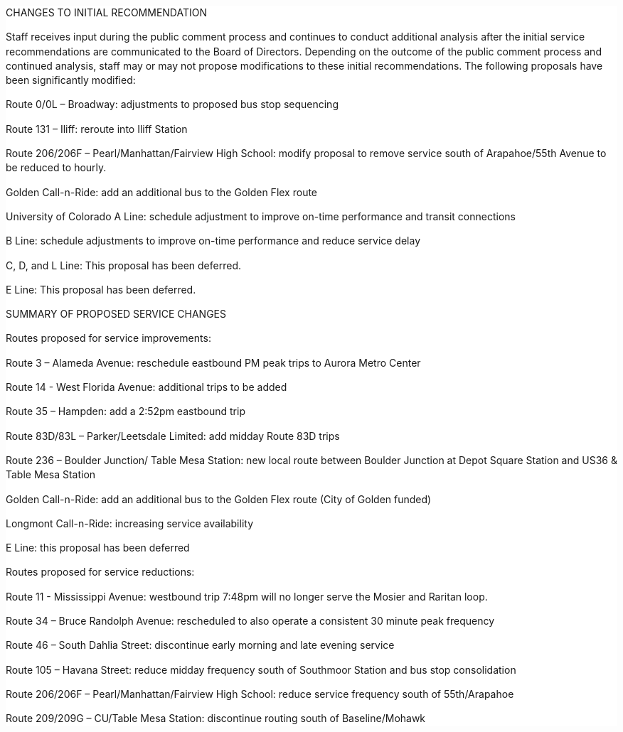 CHANGES TO INITIAL RECOMMENDATION

Staff receives input during the public comment process and continues to conduct additional analysis after the initial service recommendations are communicated to the Board of Directors. Depending on the outcome of the public comment process and continued analysis, staff may or may not propose modifications to these initial recommendations. The following proposals have been significantly modified:

Route 0/0L – Broadway:  adjustments to proposed bus stop sequencing

Route 131 – Iliff: reroute into Iliff Station

Route 206/206F – Pearl/Manhattan/Fairview High School: modify proposal to remove service south of Arapahoe/55th Avenue to be reduced to hourly.

Golden Call-n-Ride:  add an additional bus to the Golden Flex route

University of Colorado A Line: schedule adjustment to improve on-time performance and transit connections

B Line: schedule adjustments to improve on-time performance and reduce service delay

C, D, and L Line: This proposal has been deferred.

E Line: This proposal has been deferred.

SUMMARY OF PROPOSED SERVICE CHANGES

Routes proposed for service improvements:

Route 3 – Alameda Avenue: reschedule eastbound PM peak trips to Aurora Metro Center

Route 14 - West Florida Avenue: additional trips to be added

Route 35 – Hampden: add a 2:52pm eastbound trip

Route 83D/83L – Parker/Leetsdale Limited: add midday Route 83D trips

Route 236 – Boulder Junction/ Table Mesa Station: new local route between Boulder Junction at Depot Square Station and US36 & Table Mesa Station

Golden Call-n-Ride:  add an additional bus to the Golden Flex route (City of Golden funded)

Longmont Call-n-Ride: increasing service availability

E Line: this proposal has been deferred

Routes proposed for service reductions:

Route 11 - Mississippi Avenue: westbound trip 7:48pm will no longer serve the Mosier and Raritan loop.

Route 34 – Bruce Randolph Avenue: rescheduled to also operate a consistent 30 minute peak frequency

Route 46 – South Dahlia Street: discontinue early morning and late evening service

Route 105 – Havana Street: reduce midday frequency south of Southmoor Station and bus stop consolidation

Route 206/206F – Pearl/Manhattan/Fairview High School: reduce service frequency south of 55th/Arapahoe

Route 209/209G – CU/Table Mesa Station: discontinue routing south of Baseline/Mohawk
